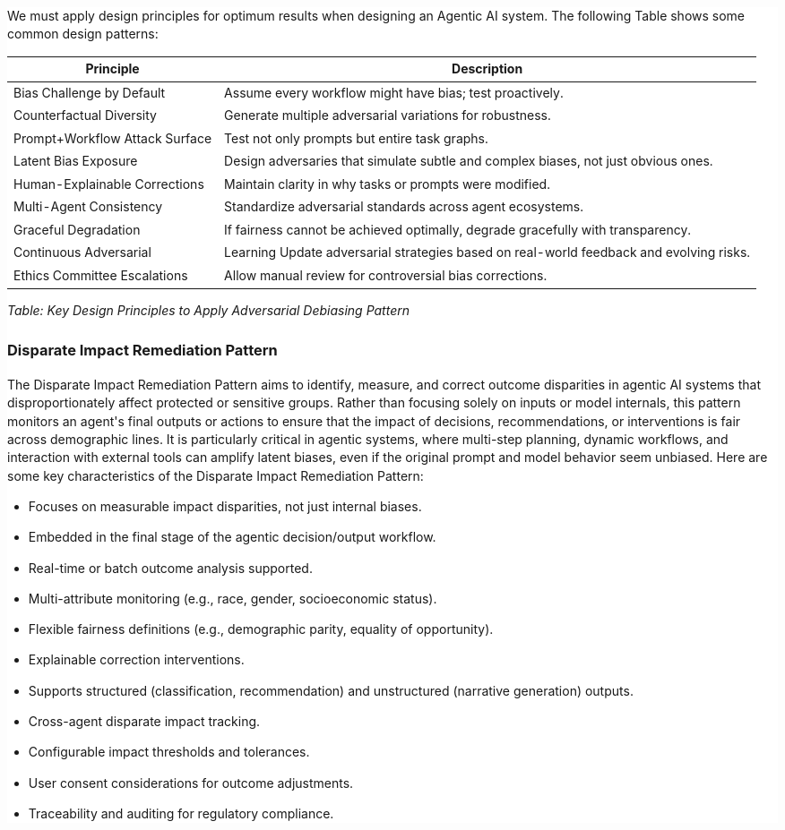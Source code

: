 
We must apply design principles for optimum results when designing an Agentic AI system. The following Table shows some common design patterns:

|Principle|	Description|
|------|-------|
|Bias Challenge by Default|	Assume every workflow might have bias; test proactively.|
|Counterfactual Diversity|	Generate multiple adversarial variations for robustness.
Prompt+Workflow Attack Surface|	Test not only prompts but entire task graphs.|
|Latent Bias Exposure	|Design adversaries that simulate subtle and complex biases, not just obvious ones.|
|Human-Explainable Corrections	|Maintain clarity in why tasks or prompts were modified.|
|Multi-Agent Consistency	|Standardize adversarial standards across agent ecosystems.|
|Graceful Degradation|	If fairness cannot be achieved optimally, degrade gracefully with transparency.|
|Continuous Adversarial |Learning	Update adversarial strategies based on real-world feedback and evolving risks.|
|Ethics Committee Escalations	|Allow manual review for controversial bias corrections.|

*Table: Key Design Principles to Apply Adversarial Debiasing Pattern*


### Disparate Impact Remediation Pattern

The Disparate Impact Remediation Pattern aims to identify, measure, and correct outcome disparities in agentic AI systems that disproportionately affect protected or sensitive groups. Rather than focusing solely on inputs or model internals, this pattern monitors an agent's final outputs or actions to ensure that the impact of decisions, recommendations, or interventions is fair across demographic lines. It is particularly critical in agentic systems, where multi-step planning, dynamic workflows, and interaction with external tools can amplify latent biases, even if the original prompt and model behavior seem unbiased. Here are some key characteristics of the Disparate Impact Remediation Pattern:

- Focuses on measurable impact disparities, not just internal biases.

- Embedded in the final stage of the agentic decision/output workflow.

- Real-time or batch outcome analysis supported.

- Multi-attribute monitoring (e.g., race, gender, socioeconomic status).

- Flexible fairness definitions (e.g., demographic parity, equality of opportunity).

- Explainable correction interventions.

- Supports structured (classification, recommendation) and unstructured (narrative generation) outputs.

- Cross-agent disparate impact tracking.

- Configurable impact thresholds and tolerances.

- User consent considerations for outcome adjustments.

- Traceability and auditing for regulatory compliance.
